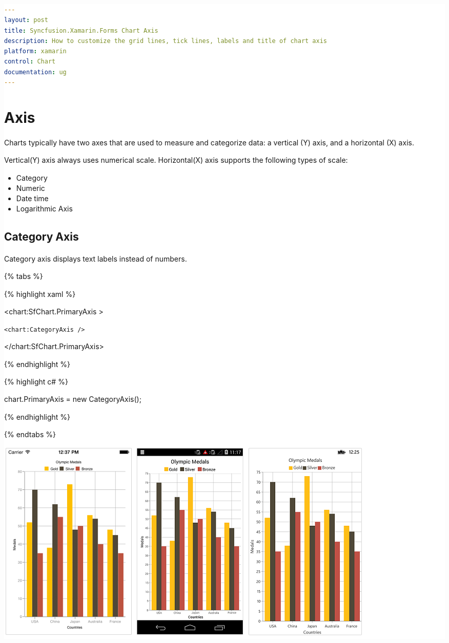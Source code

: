 ```yaml
---
layout: post
title: Syncfusion.Xamarin.Forms Chart Axis
description: How to customize the grid lines, tick lines, labels and title of chart axis
platform: xamarin
control: Chart
documentation: ug
---
```


# Axis

Charts typically have two axes that are used to measure and categorize data: a vertical (Y) axis, and a horizontal (X) axis.

Vertical(Y) axis always uses numerical scale. Horizontal(X) axis supports the following types of scale:

* Category
* Numeric
* Date time
* Logarithmic Axis

## Category Axis

Category axis displays text labels instead of numbers. 

{% tabs %} 

{% highlight xaml %}

<chart:SfChart.PrimaryAxis >

	<chart:CategoryAxis />

</chart:SfChart.PrimaryAxis>

{% endhighlight %}

{% highlight c# %}

chart.PrimaryAxis = new CategoryAxis();

{% endhighlight %}

{% endtabs %}

![Category axis support in Xamarin.Forms Chart](axis_images/axis_img1.png)
